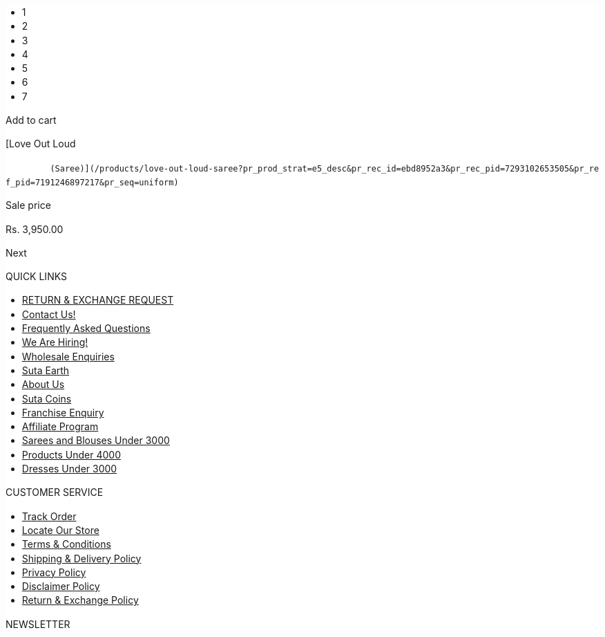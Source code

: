 [](/products/love-out-loud-saree?pr_prod_strat=e5_desc&pr_rec_id=ebd8952a3&pr_rec_pid=7293102653505&pr_ref_pid=7191246897217&pr_seq=uniform)

[](/products/love-out-loud-saree?pr_prod_strat=e5_desc&pr_rec_id=ebd8952a3&pr_rec_pid=7293102653505&pr_ref_pid=7191246897217&pr_seq=uniform)

- 1
- 2
- 3
- 4
- 5
- 6
- 7

Add to cart

[Love Out Loud
          
          
             (Saree)](/products/love-out-loud-saree?pr_prod_strat=e5_desc&pr_rec_id=ebd8952a3&pr_rec_pid=7293102653505&pr_ref_pid=7191246897217&pr_seq=uniform)

Sale price

Rs. 3,950.00

Next

QUICK LINKS

- [RETURN & EXCHANGE REQUEST](https://returns.logisy.tech/returns?encipherencode=gAAAAABmqgoG094iulwZ8_TlTqnHHURrEOCpQM9fOY0DHFMneC0g0Ng97g3Tb4PpOSzzw2cjQbE1ugmyPNIjuBKFpbafQL0AZQ==)
- [Contact Us!](/pages/contact-us)
- [Frequently Asked Questions](/pages/frequently-asked-questions)
- [We Are Hiring!](/pages/we-are-hiring)
- [Wholesale Enquiries](https://forms.office.com/r/HxUepMn2v2)
- [Suta Earth](/pages/suta-earth)
- [About Us](/pages/about-us)
- [Suta Coins](#smile-home)
- [Franchise Enquiry](/pages/suta-franchise-enquiry)
- [Affiliate Program](https://store.admitad.com/in/webmaster/offers/29167/landing/?ref=4kbgie72oj594a1aa981)
- [Sarees and Blouses Under 3000](https://suta.in/collections/sarees-and-blouse-under-3000)
- [Products Under 4000](https://suta.in/collections/under-4000)
- [Dresses Under 3000](https://suta.in/collections/dresses-under-3000)

CUSTOMER SERVICE

- [Track Order](https://suta.clickpost.ai/)
- [Locate Our Store](https://suta.in/pages/suta-store)
- [Terms & Conditions](/pages/terms-conditions)
- [Shipping & Delivery Policy](/pages/shipping-delivery-policy)
- [Privacy Policy](/pages/privacy-policy)
- [Disclaimer Policy](/pages/disclaimer-policy)
- [Return & Exchange Policy](/pages/return-exchange-policy)

NEWSLETTER
